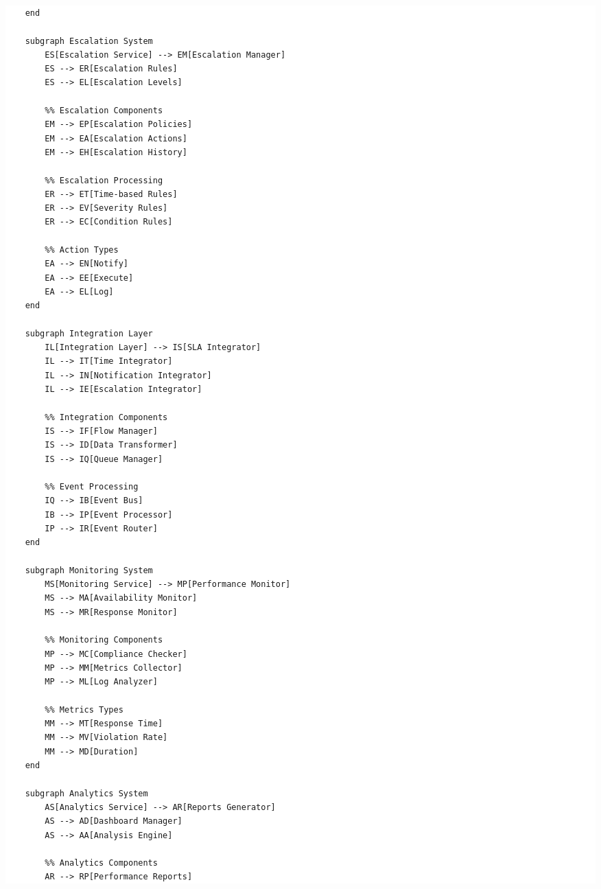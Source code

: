```mermaid
    end

    subgraph Escalation System
        ES[Escalation Service] --> EM[Escalation Manager]
        ES --> ER[Escalation Rules]
        ES --> EL[Escalation Levels]
        
        %% Escalation Components
        EM --> EP[Escalation Policies]
        EM --> EA[Escalation Actions]
        EM --> EH[Escalation History]
        
        %% Escalation Processing
        ER --> ET[Time-based Rules]
        ER --> EV[Severity Rules]
        ER --> EC[Condition Rules]
        
        %% Action Types
        EA --> EN[Notify]
        EA --> EE[Execute]
        EA --> EL[Log]
    end

    subgraph Integration Layer
        IL[Integration Layer] --> IS[SLA Integrator]
        IL --> IT[Time Integrator]
        IL --> IN[Notification Integrator]
        IL --> IE[Escalation Integrator]
        
        %% Integration Components
        IS --> IF[Flow Manager]
        IS --> ID[Data Transformer]
        IS --> IQ[Queue Manager]
        
        %% Event Processing
        IQ --> IB[Event Bus]
        IB --> IP[Event Processor]
        IP --> IR[Event Router]
    end

    subgraph Monitoring System
        MS[Monitoring Service] --> MP[Performance Monitor]
        MS --> MA[Availability Monitor]
        MS --> MR[Response Monitor]
        
        %% Monitoring Components
        MP --> MC[Compliance Checker]
        MP --> MM[Metrics Collector]
        MP --> ML[Log Analyzer]
        
        %% Metrics Types
        MM --> MT[Response Time]
        MM --> MV[Violation Rate]
        MM --> MD[Duration]
    end

    subgraph Analytics System
        AS[Analytics Service] --> AR[Reports Generator]
        AS --> AD[Dashboard Manager]
        AS --> AA[Analysis Engine]
        
        %% Analytics Components
        AR --> RP[Performance Reports]
```